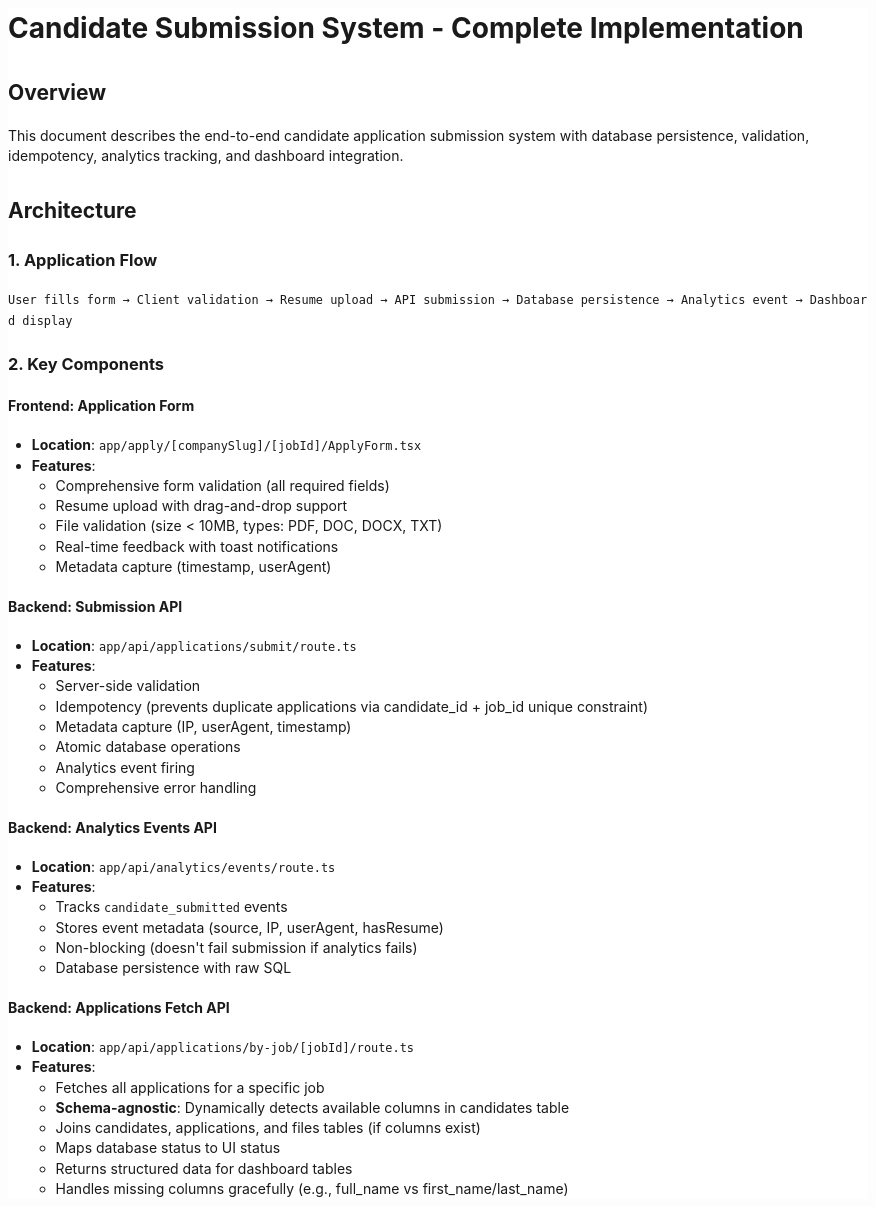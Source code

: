 # Candidate Submission System - Complete Implementation

## Overview
This document describes the end-to-end candidate application submission system with database persistence, validation, idempotency, analytics tracking, and dashboard integration.

## Architecture

### 1. Application Flow
```
User fills form → Client validation → Resume upload → API submission → Database persistence → Analytics event → Dashboard display
```

### 2. Key Components

#### **Frontend: Application Form**
- **Location**: `app/apply/[companySlug]/[jobId]/ApplyForm.tsx`
- **Features**:
  - Comprehensive form validation (all required fields)
  - Resume upload with drag-and-drop support
  - File validation (size < 10MB, types: PDF, DOC, DOCX, TXT)
  - Real-time feedback with toast notifications
  - Metadata capture (timestamp, userAgent)

#### **Backend: Submission API**
- **Location**: `app/api/applications/submit/route.ts`
- **Features**:
  - Server-side validation
  - Idempotency (prevents duplicate applications via candidate_id + job_id unique constraint)
  - Metadata capture (IP, userAgent, timestamp)
  - Atomic database operations
  - Analytics event firing
  - Comprehensive error handling

#### **Backend: Analytics Events API**
- **Location**: `app/api/analytics/events/route.ts`
- **Features**:
  - Tracks `candidate_submitted` events
  - Stores event metadata (source, IP, userAgent, hasResume)
  - Non-blocking (doesn't fail submission if analytics fails)
  - Database persistence with raw SQL

#### **Backend: Applications Fetch API**
- **Location**: `app/api/applications/by-job/[jobId]/route.ts`
- **Features**:
  - Fetches all applications for a specific job
  - **Schema-agnostic**: Dynamically detects available columns in candidates table
  - Joins candidates, applications, and files tables (if columns exist)
  - Maps database status to UI status
  - Returns structured data for dashboard tables
  - Handles missing columns gracefully (e.g., full_name vs first_name/last_name)
